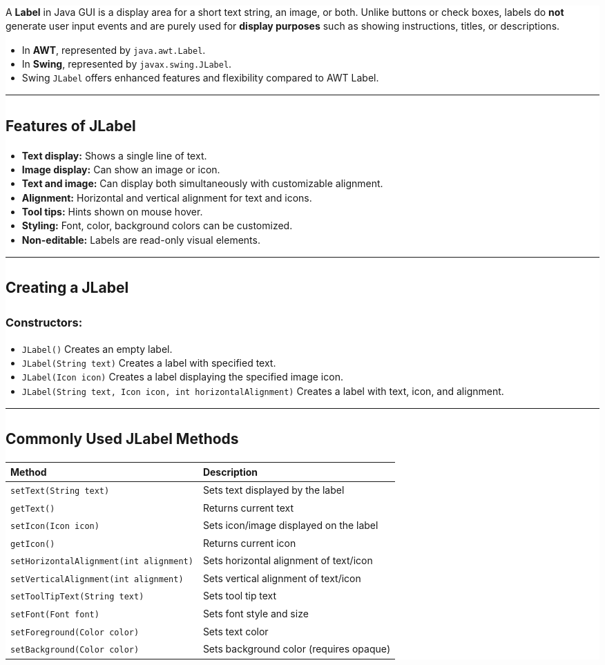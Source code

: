 A **Label** in Java GUI is a display area for a short text string, an image, or both. Unlike buttons or check boxes, labels do **not** generate user input events and are purely used for **display purposes** such as showing instructions, titles, or descriptions.

- In **AWT**, represented by `java.awt.Label`.
- In **Swing**, represented by `javax.swing.JLabel`.
- Swing `JLabel` offers enhanced features and flexibility compared to AWT Label.

***

## Features of JLabel

- **Text display:** Shows a single line of text.
- **Image display:** Can show an image or icon.
- **Text and image:** Can display both simultaneously with customizable alignment.
- **Alignment:** Horizontal and vertical alignment for text and icons.
- **Tool tips:** Hints shown on mouse hover.
- **Styling:** Font, color, background colors can be customized.
- **Non-editable:** Labels are read-only visual elements.

***

## Creating a JLabel

### Constructors:

- `JLabel()`
Creates an empty label.
- `JLabel(String text)`
Creates a label with specified text.
- `JLabel(Icon icon)`
Creates a label displaying the specified image icon.
- `JLabel(String text, Icon icon, int horizontalAlignment)`
Creates a label with text, icon, and alignment.

***

## Commonly Used JLabel Methods

| Method | Description |
| :-- | :-- |
| `setText(String text)` | Sets text displayed by the label |
| `getText()` | Returns current text |
| `setIcon(Icon icon)` | Sets icon/image displayed on the label |
| `getIcon()` | Returns current icon |
| `setHorizontalAlignment(int alignment)` | Sets horizontal alignment of text/icon |
| `setVerticalAlignment(int alignment)` | Sets vertical alignment of text/icon |
| `setToolTipText(String text)` | Sets tool tip text |
| `setFont(Font font)` | Sets font style and size |
| `setForeground(Color color)` | Sets text color |
| `setBackground(Color color)` | Sets background color (requires opaque) |

